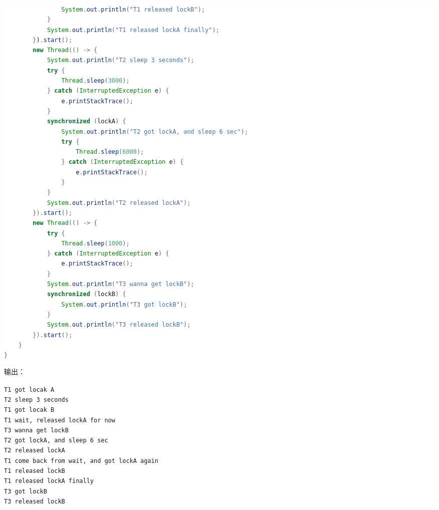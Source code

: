 ``` java
                System.out.println("T1 released lockB");
            }
            System.out.println("T1 released lockA finally");
        }).start();
        new Thread(() -> {
            System.out.println("T2 sleep 3 seconds");
            try {
                Thread.sleep(3000);
            } catch (InterruptedException e) {
                e.printStackTrace();
            }
            synchronized (lockA) {
                System.out.println("T2 got lockA, and sleep 6 sec");
                try {
                    Thread.sleep(6000);
                } catch (InterruptedException e) {
                    e.printStackTrace();
                }
            }
            System.out.println("T2 released lockA");
        }).start();
        new Thread(() -> {
            try {
                Thread.sleep(1000);
            } catch (InterruptedException e) {
                e.printStackTrace();
            }
            System.out.println("T3 wanna get lockB");
            synchronized (lockB) {
                System.out.println("T3 got lockB");
            }
            System.out.println("T3 released lockB");
        }).start();
    }
}
```

输出：

``` console
T1 got locak A
T2 sleep 3 seconds
T1 got locak B
T1 wait, released lockA for now
T3 wanna get lockB
T2 got lockA, and sleep 6 sec
T2 released lockA
T1 come back from wait, and got lockA again
T1 released lockB
T1 released lockA finally
T3 got lockB
T3 released lockB
```
